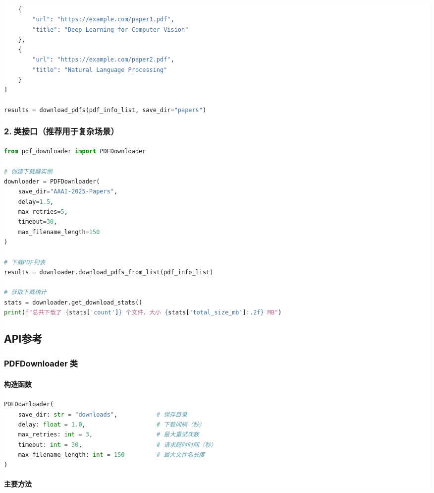 ```python
    {
        "url": "https://example.com/paper1.pdf",
        "title": "Deep Learning for Computer Vision"
    },
    {
        "url": "https://example.com/paper2.pdf", 
        "title": "Natural Language Processing"
    }
]

results = download_pdfs(pdf_info_list, save_dir="papers")
```

### 2. 类接口（推荐用于复杂场景）

```python
from pdf_downloader import PDFDownloader

# 创建下载器实例
downloader = PDFDownloader(
    save_dir="AAAI-2025-Papers",
    delay=1.5,
    max_retries=5,
    timeout=30,
    max_filename_length=150
)

# 下载PDF列表
results = downloader.download_pdfs_from_list(pdf_info_list)

# 获取下载统计
stats = downloader.get_download_stats()
print(f"总共下载了 {stats['count']} 个文件，大小 {stats['total_size_mb']:.2f} MB")
```

## API参考

### PDFDownloader 类

#### 构造函数

```python
PDFDownloader(
    save_dir: str = "downloads",           # 保存目录
    delay: float = 1.0,                    # 下载间隔（秒）
    max_retries: int = 3,                  # 最大重试次数
    timeout: int = 30,                     # 请求超时时间（秒）
    max_filename_length: int = 150         # 最大文件名长度
)
```

#### 主要方法
